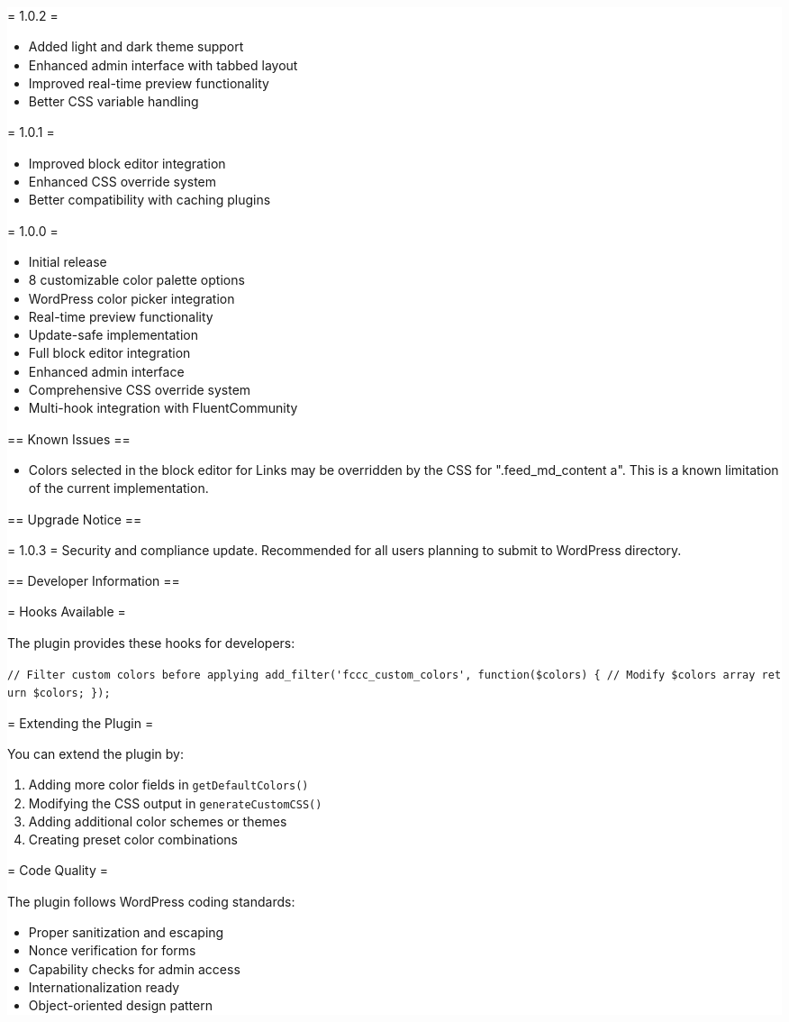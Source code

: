 = 1.0.2 =
* Added light and dark theme support
* Enhanced admin interface with tabbed layout
* Improved real-time preview functionality
* Better CSS variable handling

= 1.0.1 =
* Improved block editor integration
* Enhanced CSS override system
* Better compatibility with caching plugins

= 1.0.0 =
* Initial release
* 8 customizable color palette options
* WordPress color picker integration
* Real-time preview functionality
* Update-safe implementation
* Full block editor integration
* Enhanced admin interface
* Comprehensive CSS override system
* Multi-hook integration with FluentCommunity

== Known Issues ==

* Colors selected in the block editor for Links may be overridden by the CSS for ".feed_md_content a". This is a known limitation of the current implementation.

== Upgrade Notice ==

= 1.0.3 =
Security and compliance update. Recommended for all users planning to submit to WordPress directory.

== Developer Information ==

= Hooks Available =

The plugin provides these hooks for developers:

`
// Filter custom colors before applying
add_filter('fccc_custom_colors', function($colors) {
    // Modify $colors array
    return $colors;
});
`

= Extending the Plugin =

You can extend the plugin by:

1. Adding more color fields in `getDefaultColors()`
2. Modifying the CSS output in `generateCustomCSS()`
3. Adding additional color schemes or themes
4. Creating preset color combinations

= Code Quality =

The plugin follows WordPress coding standards:

* Proper sanitization and escaping
* Nonce verification for forms
* Capability checks for admin access
* Internationalization ready
* Object-oriented design pattern

